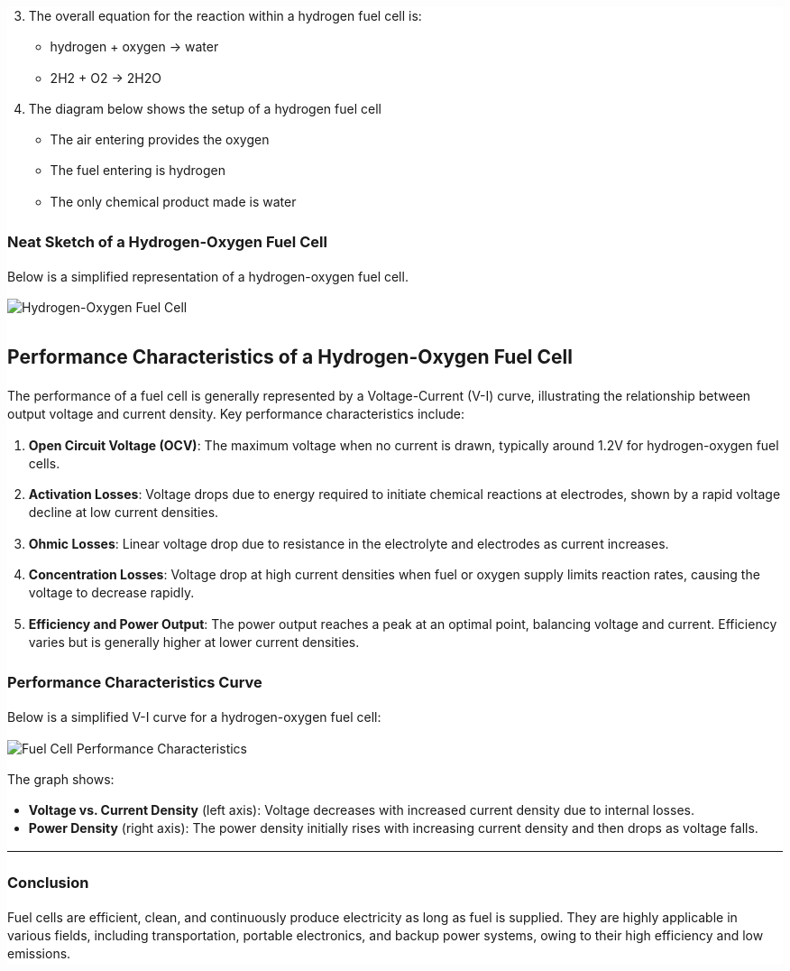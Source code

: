 3. The overall equation for the reaction within a hydrogen fuel cell is:

    - hydrogen   +   oxygen   →   water

   - 2H2 + O2 → 2H2O

4. The diagram below shows the setup of a hydrogen fuel cell 

   - The air entering provides the oxygen

   - The fuel entering is hydrogen

   - The only chemical product made is water 

### Neat Sketch of a Hydrogen-Oxygen Fuel Cell
Below is a simplified representation of a hydrogen-oxygen fuel cell.

![Hydrogen-Oxygen Fuel Cell](https://www.researchgate.net/profile/Maria_Escudero-Escribano/publication/279852037/figure/fig6/AS:669494963871753@1536631446515/Hydrogen-oxygen-fuel-cell-scheme.ppm)

## Performance Characteristics of a Hydrogen-Oxygen Fuel Cell

The performance of a fuel cell is generally represented by a Voltage-Current (V-I) curve, illustrating the relationship between output voltage and current density. Key performance characteristics include:

1. **Open Circuit Voltage (OCV)**: The maximum voltage when no current is drawn, typically around 1.2V for hydrogen-oxygen fuel cells.

2. **Activation Losses**: Voltage drops due to energy required to initiate chemical reactions at electrodes, shown by a rapid voltage decline at low current densities.

3. **Ohmic Losses**: Linear voltage drop due to resistance in the electrolyte and electrodes as current increases.

4. **Concentration Losses**: Voltage drop at high current densities when fuel or oxygen supply limits reaction rates, causing the voltage to decrease rapidly.

5. **Efficiency and Power Output**: The power output reaches a peak at an optimal point, balancing voltage and current. Efficiency varies but is generally higher at lower current densities.

### Performance Characteristics Curve

Below is a simplified V-I curve for a hydrogen-oxygen fuel cell:

![Fuel Cell Performance Characteristics](https://th.bing.com/th/id/R.b758da3b538771679370be1d1a66d63a?rik=UDdqe%2fMB0wSkeA&riu=http%3a%2f%2fwww.fuelcell-sensors.com%2fwp-content%2fuploads%2f2015%2f11%2fscheme1.gif&ehk=4H4n7c0R5LS7DcMLn4gkC9qAL6y8oxSLqwecCaolBTs%3d&risl=&pid=ImgRaw&r=0)

The graph shows:
- **Voltage vs. Current Density** (left axis): Voltage decreases with increased current density due to internal losses.
- **Power Density** (right axis): The power density initially rises with increasing current density and then drops as voltage falls.

---

### Conclusion
Fuel cells are efficient, clean, and continuously produce electricity as long as fuel is supplied. They are highly applicable in various fields, including transportation, portable electronics, and backup power systems, owing to their high efficiency and low emissions.
